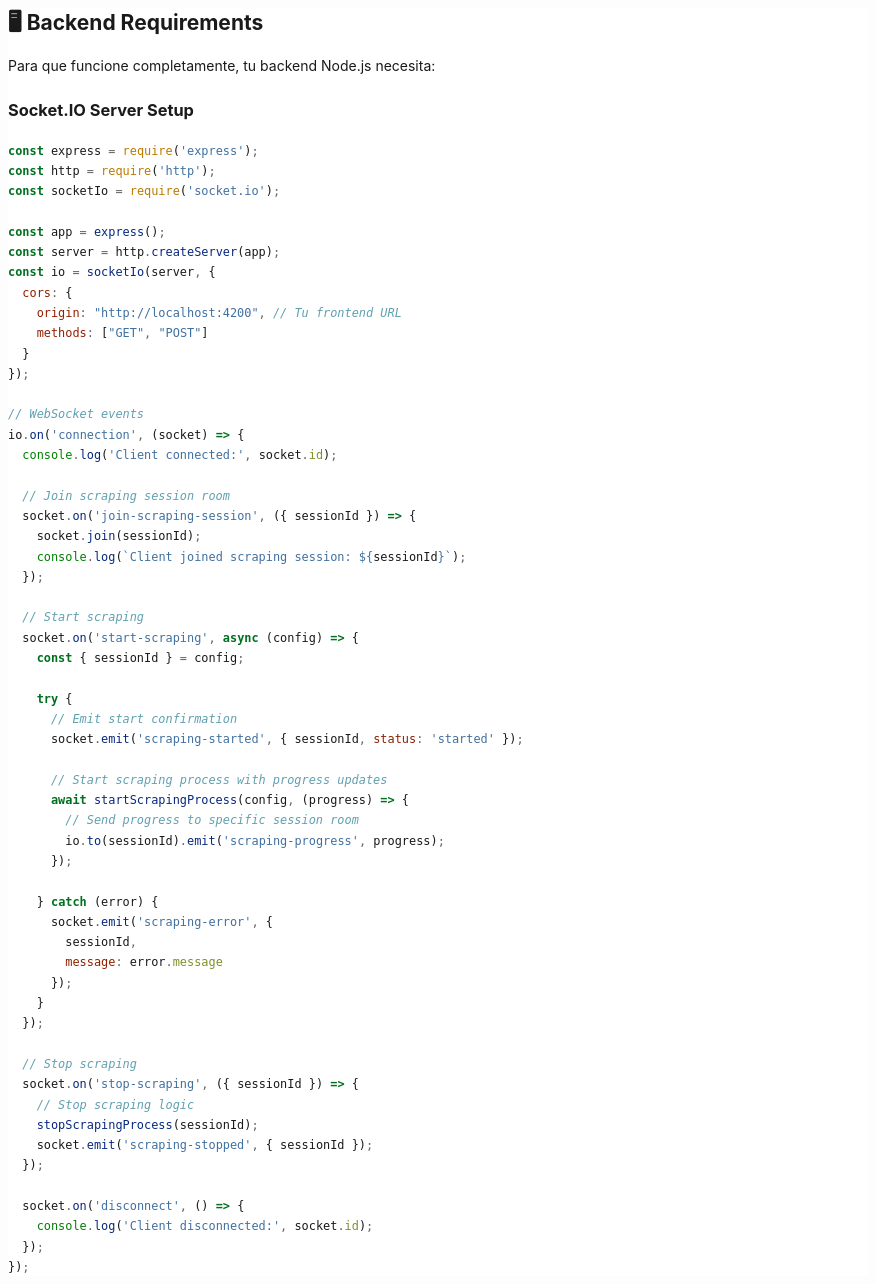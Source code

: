 ## 🖥️ Backend Requirements

Para que funcione completamente, tu backend Node.js necesita:

### Socket.IO Server Setup

```javascript
const express = require('express');
const http = require('http');
const socketIo = require('socket.io');

const app = express();
const server = http.createServer(app);
const io = socketIo(server, {
  cors: {
    origin: "http://localhost:4200", // Tu frontend URL
    methods: ["GET", "POST"]
  }
});

// WebSocket events
io.on('connection', (socket) => {
  console.log('Client connected:', socket.id);

  // Join scraping session room
  socket.on('join-scraping-session', ({ sessionId }) => {
    socket.join(sessionId);
    console.log(`Client joined scraping session: ${sessionId}`);
  });

  // Start scraping
  socket.on('start-scraping', async (config) => {
    const { sessionId } = config;
    
    try {
      // Emit start confirmation
      socket.emit('scraping-started', { sessionId, status: 'started' });
      
      // Start scraping process with progress updates
      await startScrapingProcess(config, (progress) => {
        // Send progress to specific session room
        io.to(sessionId).emit('scraping-progress', progress);
      });
      
    } catch (error) {
      socket.emit('scraping-error', { 
        sessionId, 
        message: error.message 
      });
    }
  });

  // Stop scraping
  socket.on('stop-scraping', ({ sessionId }) => {
    // Stop scraping logic
    stopScrapingProcess(sessionId);
    socket.emit('scraping-stopped', { sessionId });
  });

  socket.on('disconnect', () => {
    console.log('Client disconnected:', socket.id);
  });
});
```